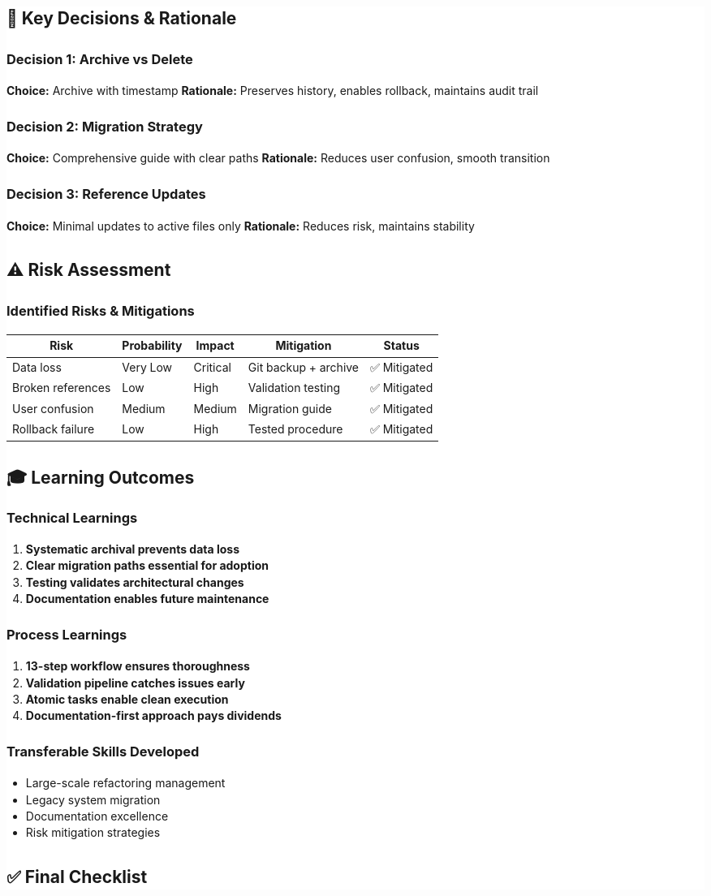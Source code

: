 ## 📝 Key Decisions & Rationale

### Decision 1: Archive vs Delete
**Choice:** Archive with timestamp
**Rationale:** Preserves history, enables rollback, maintains audit trail

### Decision 2: Migration Strategy
**Choice:** Comprehensive guide with clear paths
**Rationale:** Reduces user confusion, smooth transition

### Decision 3: Reference Updates
**Choice:** Minimal updates to active files only
**Rationale:** Reduces risk, maintains stability

## ⚠️ Risk Assessment

### Identified Risks & Mitigations
| Risk | Probability | Impact | Mitigation | Status |
|------|------------|---------|------------|---------|
| Data loss | Very Low | Critical | Git backup + archive | ✅ Mitigated |
| Broken references | Low | High | Validation testing | ✅ Mitigated |
| User confusion | Medium | Medium | Migration guide | ✅ Mitigated |
| Rollback failure | Low | High | Tested procedure | ✅ Mitigated |

## 🎓 Learning Outcomes

### Technical Learnings
1. **Systematic archival prevents data loss**
2. **Clear migration paths essential for adoption**
3. **Testing validates architectural changes**
4. **Documentation enables future maintenance**

### Process Learnings
1. **13-step workflow ensures thoroughness**
2. **Validation pipeline catches issues early**
3. **Atomic tasks enable clean execution**
4. **Documentation-first approach pays dividends**

### Transferable Skills Developed
- Large-scale refactoring management
- Legacy system migration
- Documentation excellence
- Risk mitigation strategies

## ✅ Final Checklist
